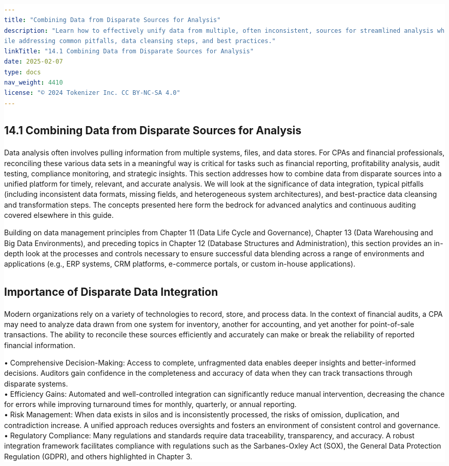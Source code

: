 ```yaml
---
title: "Combining Data from Disparate Sources for Analysis"
description: "Learn how to effectively unify data from multiple, often inconsistent, sources for streamlined analysis while addressing common pitfalls, data cleansing steps, and best practices."
linkTitle: "14.1 Combining Data from Disparate Sources for Analysis"
date: 2025-02-07
type: docs
nav_weight: 4410
license: "© 2024 Tokenizer Inc. CC BY-NC-SA 4.0"
---
```


## 14.1 Combining Data from Disparate Sources for Analysis

Data analysis often involves pulling information from multiple systems, files, and data stores. For CPAs and financial professionals, reconciling these various data sets in a meaningful way is critical for tasks such as financial reporting, profitability analysis, audit testing, compliance monitoring, and strategic insights. This section addresses how to combine data from disparate sources into a unified platform for timely, relevant, and accurate analysis. We will look at the significance of data integration, typical pitfalls (including inconsistent data formats, missing fields, and heterogeneous system architectures), and best-practice data cleansing and transformation steps. The concepts presented here form the bedrock for advanced analytics and continuous auditing covered elsewhere in this guide.

Building on data management principles from Chapter 11 (Data Life Cycle and Governance), Chapter 13 (Data Warehousing and Big Data Environments), and preceding topics in Chapter 12 (Database Structures and Administration), this section provides an in-depth look at the processes and controls necessary to ensure successful data blending across a range of environments and applications (e.g., ERP systems, CRM platforms, e-commerce portals, or custom in-house applications).



## Importance of Disparate Data Integration

Modern organizations rely on a variety of technologies to record, store, and process data. In the context of financial audits, a CPA may need to analyze data drawn from one system for inventory, another for accounting, and yet another for point-of-sale transactions. The ability to reconcile these sources efficiently and accurately can make or break the reliability of reported financial information.

• Comprehensive Decision-Making: Access to complete, unfragmented data enables deeper insights and better-informed decisions. Auditors gain confidence in the completeness and accuracy of data when they can track transactions through disparate systems.  
• Efficiency Gains: Automated and well-controlled integration can significantly reduce manual intervention, decreasing the chance for errors while improving turnaround times for monthly, quarterly, or annual reporting.  
• Risk Management: When data exists in silos and is inconsistently processed, the risks of omission, duplication, and contradiction increase. A unified approach reduces oversights and fosters an environment of consistent control and governance.  
• Regulatory Compliance: Many regulations and standards require data traceability, transparency, and accuracy. A robust integration framework facilitates compliance with regulations such as the Sarbanes-Oxley Act (SOX), the General Data Protection Regulation (GDPR), and others highlighted in Chapter 3.  
